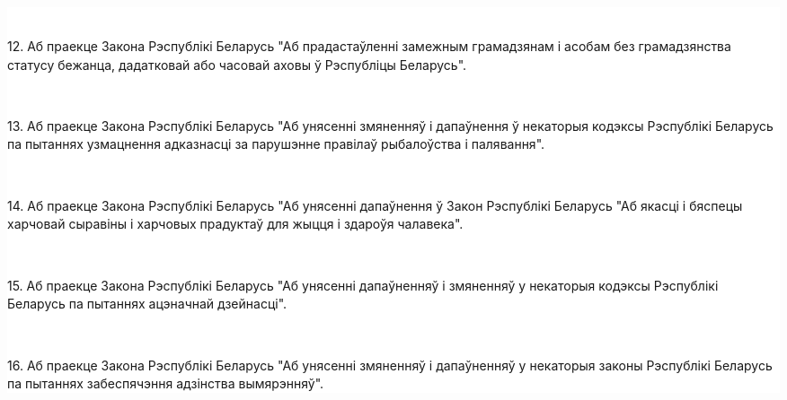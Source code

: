 <div>

 

</div>

<div>

12\. Аб праекце Закона Рэспублікі Беларусь "Аб прадастаўленні замежным
грамадзянам і асобам без грамадзянства статусу бежанца, дадатковай або
часовай аховы ў Рэспубліцы Беларусь".

</div>

<div>

 

</div>

<div>

13\. Аб праекце Закона Рэспублікі Беларусь "Аб унясенні змяненняў і
дапаўнення ў некаторыя кодэксы Рэспублікі Беларусь па пытаннях
узмацнення адказнасці за парушэнне правілаў рыбалоўства і
палявання".

</div>

<div>

 

</div>

<div>

14\. Аб праекце Закона Рэспублікі Беларусь "Аб унясенні дапаўнення ў
Закон Рэспублікі Беларусь "Аб якасці і бяспецы харчовай сыравіны і
харчовых прадуктаў для жыцця і здароўя чалавека".

</div>

<div>

 

</div>

<div>

15\. Аб праекце Закона Рэспублікі Беларусь "Аб унясенні дапаўненняў і
змяненняў у некаторыя кодэксы Рэспублікі Беларусь па пытаннях
ацэначнай дзейнасці".

</div>

<div>

 

</div>

<div>

16\. Аб праекце Закона Рэспублікі Беларусь "Аб унясенні змяненняў і
дапаўненняў у некаторыя законы Рэспублікі Беларусь па пытаннях
забеспячэння адзінства вымярэнняў".
